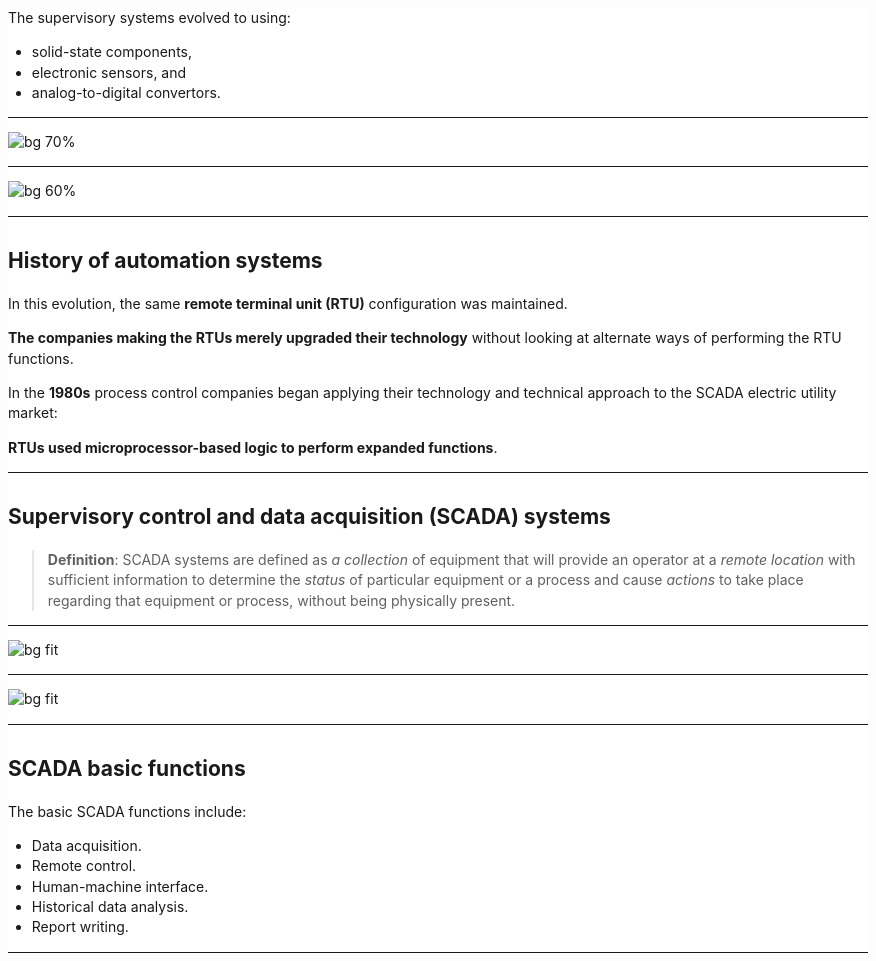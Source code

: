 The supervisory systems evolved to using:

- solid-state components,
- electronic sensors, and
- analog-to-digital convertors.

---

![bg 70%](./FigurasLeg/eletromec2.png)

---

![bg 60%](./FigurasLeg/utr.jpg)

---

## History of automation systems

In this evolution, the same **remote terminal unit (RTU)** configuration was maintained.

**The companies making the RTUs merely upgraded their technology** without looking at alternate ways of performing the RTU functions.

In the **1980s** process control companies began applying their technology and technical approach to the SCADA electric utility market:

**RTUs used microprocessor-based logic to perform expanded functions**.

---

## Supervisory control and data acquisition (SCADA) systems

> **Definition**: SCADA systems are defined as *a collection* of equipment that will provide an operator at a *remote location* with sufficient information to determine the *status* of particular equipment or a process and cause *actions* to take place regarding that equipment or process, without being physically present.

---

![bg fit](./Figuras2/fig-1.png)

---

![bg fit](./FigurasLeg/automacao-1.png)

---

## SCADA basic functions

The basic SCADA functions include:

- Data acquisition.
- Remote control.
- Human-machine interface.
- Historical data analysis.
- Report writing.

---